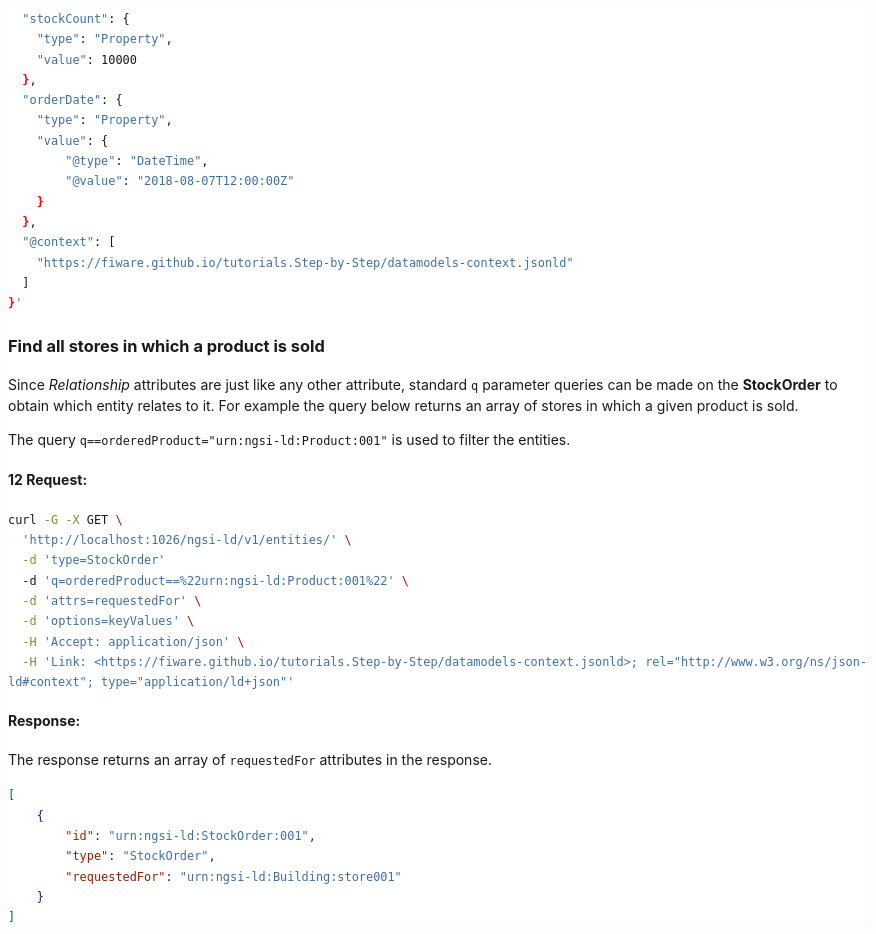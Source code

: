 ```bash
  "stockCount": {
    "type": "Property",
    "value": 10000
  },
  "orderDate": {
    "type": "Property",
    "value": {
        "@type": "DateTime",
        "@value": "2018-08-07T12:00:00Z"
    }
  },
  "@context": [
    "https://fiware.github.io/tutorials.Step-by-Step/datamodels-context.jsonld"
  ]
}'
```

### Find all stores in which a product is sold

Since _Relationship_ attributes are just like any other attribute, standard `q` parameter queries can be made on the
**StockOrder** to obtain which entity relates to it. For example the query below returns an array of stores in which a
given product is sold.

The query `q==orderedProduct="urn:ngsi-ld:Product:001"` is used to filter the entities.

#### 12 Request:

```bash
curl -G -X GET \
  'http://localhost:1026/ngsi-ld/v1/entities/' \
  -d 'type=StockOrder'
  -d 'q=orderedProduct==%22urn:ngsi-ld:Product:001%22' \
  -d 'attrs=requestedFor' \
  -d 'options=keyValues' \
  -H 'Accept: application/json' \
  -H 'Link: <https://fiware.github.io/tutorials.Step-by-Step/datamodels-context.jsonld>; rel="http://www.w3.org/ns/json-ld#context"; type="application/ld+json"'
```

#### Response:

The response returns an array of `requestedFor` attributes in the response.

```json
[
    {
        "id": "urn:ngsi-ld:StockOrder:001",
        "type": "StockOrder",
        "requestedFor": "urn:ngsi-ld:Building:store001"
    }
]
```
